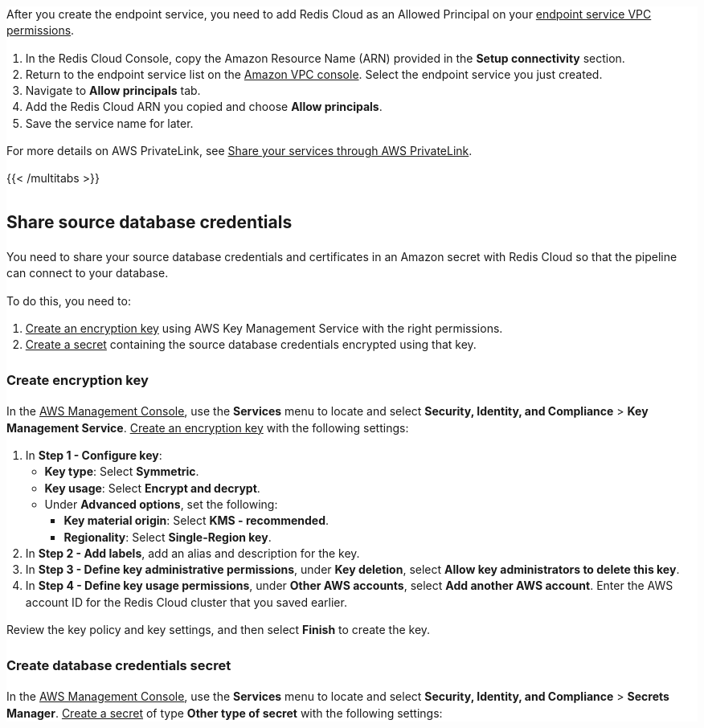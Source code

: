 After you create the endpoint service, you need to add Redis Cloud as an Allowed Principal on your [endpoint service VPC permissions](https://docs.aws.amazon.com/vpc/latest/privatelink/configure-endpoint-service.html#add-remove-permissions). 

1. In the Redis Cloud Console, copy the Amazon Resource Name (ARN) provided in the **Setup connectivity** section.
1. Return to the endpoint service list on the [Amazon VPC console](https://console.aws.amazon.com/vpc/). Select the endpoint service you just created.
1. Navigate to **Allow principals** tab.
1. Add the Redis Cloud ARN you copied and choose **Allow principals**.
1. Save the service name for later. 

For more details on AWS PrivateLink, see [Share your services through AWS PrivateLink](https://docs.aws.amazon.com/vpc/latest/privatelink/privatelink-share-your-services.html).

{{< /multitabs >}}

## Share source database credentials

You need to share your source database credentials and certificates in an Amazon secret with Redis Cloud so that the pipeline can connect to your database.

To do this, you need to:
1. [Create an encryption key](#create-encryption-key) using AWS Key Management Service with the right permissions.
1. [Create a secret](#create-database-credentials-secret) containing the source database credentials encrypted using that key.

### Create encryption key

In the [AWS Management Console](https://console.aws.amazon.com/), use the **Services** menu to locate and select **Security, Identity, and Compliance** > **Key Management Service**. [Create an encryption key](https://docs.aws.amazon.com/kms/latest/developerguide/create-symmetric-cmk.html) with the following settings:

1. In **Step 1 - Configure key**:
    - **Key type**: Select **Symmetric**.
    - **Key usage**: Select **Encrypt and decrypt**.
    - Under **Advanced options**, set the following:
        - **Key material origin**: Select **KMS - recommended**.
        - **Regionality**: Select **Single-Region key**.
1. In **Step 2 - Add labels**, add an alias and description for the key.
1. In **Step 3 - Define key administrative permissions**, under **Key deletion**, select **Allow key administrators to delete this key**.
1. In **Step 4 - Define key usage permissions**, under **Other AWS accounts**, select **Add another AWS account**. Enter the AWS account ID for the Redis Cloud cluster that you saved earlier.

Review the key policy and key settings, and then select **Finish** to create the key.

### Create database credentials secret

In the [AWS Management Console](https://console.aws.amazon.com/), use the **Services** menu to locate and select **Security, Identity, and Compliance** > **Secrets Manager**. [Create a secret](https://docs.aws.amazon.com/secretsmanager/latest/userguide/create_secret.html) of type **Other type of secret** with the following settings:
